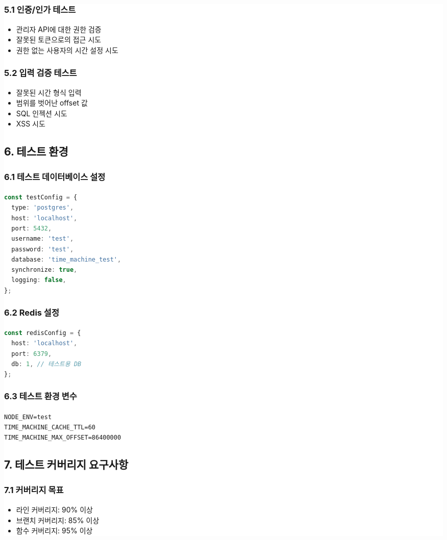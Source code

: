 ### 5.1 인증/인가 테스트
- 관리자 API에 대한 권한 검증
- 잘못된 토큰으로의 접근 시도
- 권한 없는 사용자의 시간 설정 시도

### 5.2 입력 검증 테스트
- 잘못된 시간 형식 입력
- 범위를 벗어난 offset 값
- SQL 인젝션 시도
- XSS 시도

## 6. 테스트 환경

### 6.1 테스트 데이터베이스 설정
```typescript
const testConfig = {
  type: 'postgres',
  host: 'localhost',
  port: 5432,
  username: 'test',
  password: 'test',
  database: 'time_machine_test',
  synchronize: true,
  logging: false,
};
```

### 6.2 Redis 설정
```typescript
const redisConfig = {
  host: 'localhost',
  port: 6379,
  db: 1, // 테스트용 DB
};
```

### 6.3 테스트 환경 변수
```env
NODE_ENV=test
TIME_MACHINE_CACHE_TTL=60
TIME_MACHINE_MAX_OFFSET=86400000
```

## 7. 테스트 커버리지 요구사항

### 7.1 커버리지 목표
- 라인 커버리지: 90% 이상
- 브랜치 커버리지: 85% 이상
- 함수 커버리지: 95% 이상
